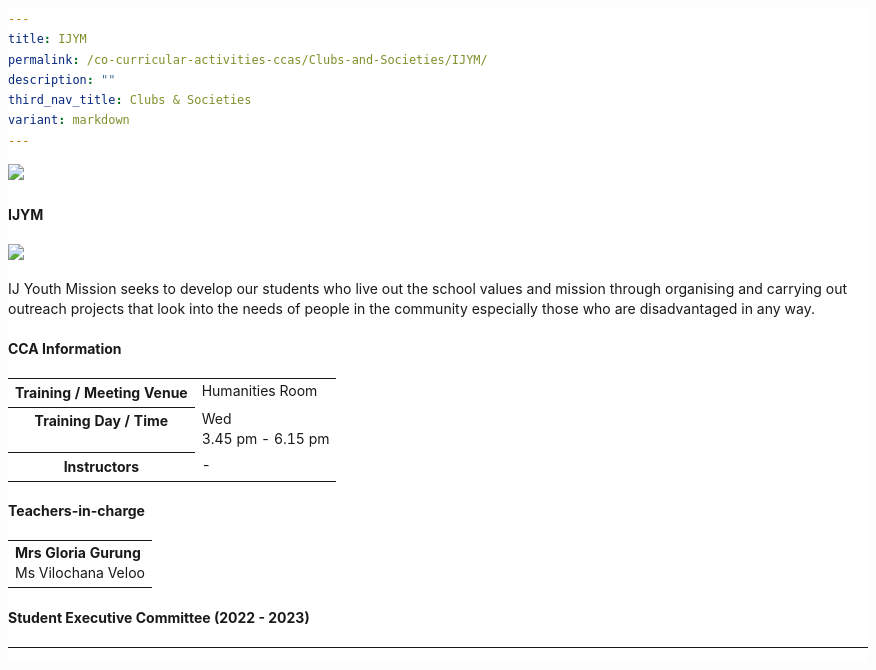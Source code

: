 ```yaml
---
title: IJYM
permalink: /co-curricular-activities-ccas/Clubs-and-Societies/IJYM/
description: ""
third_nav_title: Clubs & Societies
variant: markdown
---
```

![](/images/01%20Banner%20Photos/05%20subpage%20cca.jpg)

#### **IJYM**

<img src="/images/06%20CCA/CS%20IJYM/IJYM.jpeg" style="width:75%">

IJ Youth Mission seeks to develop our students who live out the school values and mission through organising and carrying out outreach projects that look into the needs of people in the community especially those who are disadvantaged in any way.  

#### **CCA Information**

<table style="width:100%">
  <tbody>
		<tr>
    <th>Training / Meeting Venue</th>
    <td>Humanities Room</td>
  </tr>
  <tr>
    <th>Training Day / Time</th>
    <td>Wed<br>3.45 pm - 6.15 pm</td>
  </tr>
	<tr>
    <th>Instructors</th>
		<td>-</td>
  </tr>
</tbody>
</table>

#### **Teachers-in-charge**

<table style="width:100%">
  <tbody>
		<tr>
			<td><b>Mrs Gloria Gurung</b><br>Ms Vilochana Veloo</td>
  </tr>
</tbody>
</table>

#### **Student Executive Committee (2022 - 2023)**
-----------------------------------------

<style type="text/css">
.tg  {border-collapse:collapse;border-spacing:0;}
.tg td{border-color:black;border-style:solid;border-width:1px;font-family:Arial, sans-serif;font-size:14px;
  overflow:hidden;padding:10px 5px;word-break:normal;}
.tg th{border-color:black;border-style:solid;border-width:1px;font-family:Arial, sans-serif;font-size:14px;
  font-weight:normal;overflow:hidden;padding:10px 5px;word-break:normal;}
.tg .tg-vl7p{color:#222;text-align:left;vertical-align:middle}
.tg .tg-rlkj{color:#222;text-align:center;vertical-align:middle}
.tg .tg-e2p0{color:#222;font-weight:bold;text-align:center;vertical-align:middle}
</style>
<table class="tg">